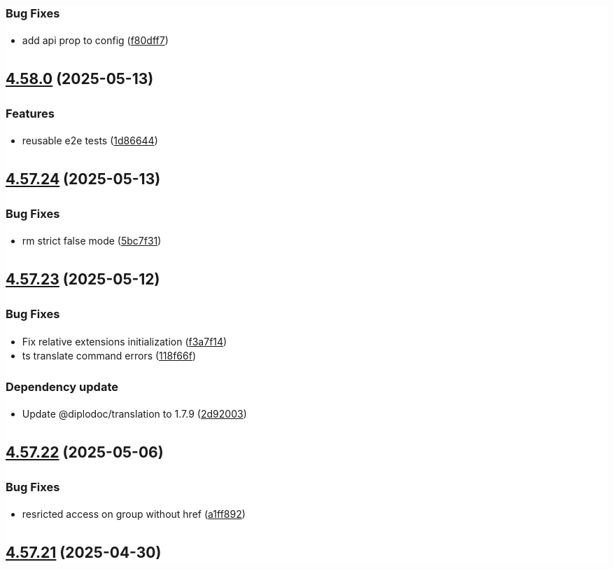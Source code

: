 
### Bug Fixes

* add api prop to config ([f80dff7](https://github.com/diplodoc-platform/cli/commit/f80dff7aeccc746ba868496eaf3b9e2808ad7800))

## [4.58.0](https://github.com/diplodoc-platform/cli/compare/v4.57.24...v4.58.0) (2025-05-13)


### Features

* reusable e2e tests ([1d86644](https://github.com/diplodoc-platform/cli/commit/1d866446dff1c8cb12ef9394d3a78e19702466db))

## [4.57.24](https://github.com/diplodoc-platform/cli/compare/v4.57.23...v4.57.24) (2025-05-13)


### Bug Fixes

* rm strict false mode ([5bc7f31](https://github.com/diplodoc-platform/cli/commit/5bc7f31e872dd5dccbd6ff8d95f8daa96569bd6e))

## [4.57.23](https://github.com/diplodoc-platform/cli/compare/v4.57.22...v4.57.23) (2025-05-12)


### Bug Fixes

* Fix relative extensions initialization ([f3a7f14](https://github.com/diplodoc-platform/cli/commit/f3a7f149c12fa393cf4e7a46ddff071ef037ad58))
* ts translate command errors ([118f66f](https://github.com/diplodoc-platform/cli/commit/118f66f773a319dd90129ccb7dc7b52c09b4e174))


### Dependency update

* Update @diplodoc/translation to 1.7.9 ([2d92003](https://github.com/diplodoc-platform/cli/commit/2d92003e0517307dd5e76bb781663d8d7165ae04))

## [4.57.22](https://github.com/diplodoc-platform/cli/compare/v4.57.21...v4.57.22) (2025-05-06)


### Bug Fixes

* resricted access on group without href ([a1ff892](https://github.com/diplodoc-platform/cli/commit/a1ff8928c0eef3ab985617fca4a37d61e65d832e))

## [4.57.21](https://github.com/diplodoc-platform/cli/compare/v4.57.20...v4.57.21) (2025-04-30)
